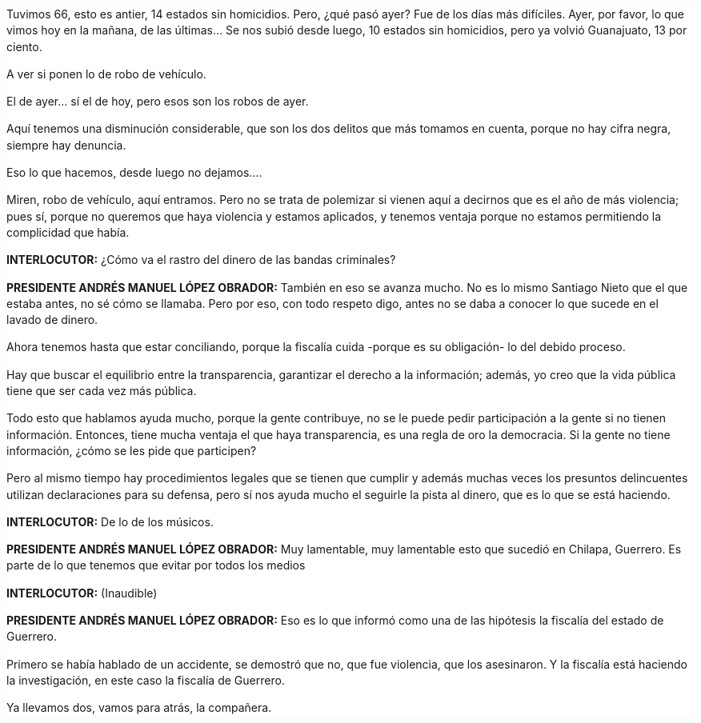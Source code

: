 Tuvimos 66, esto es antier, 14 estados sin homicidios. Pero, ¿qué pasó ayer?
Fue de los días más difíciles. Ayer, por favor, lo que vimos hoy en la mañana,
de las últimas… Se nos subió desde luego, 10 estados sin homicidios, pero ya
volvió Guanajuato, 13 por ciento.

A ver si ponen lo de robo de vehículo.

El de ayer… sí el de hoy, pero esos son los robos de ayer.

Aquí tenemos una disminución considerable, que son los dos delitos que más
tomamos en cuenta, porque no hay cifra negra, siempre hay denuncia.

Eso lo que hacemos, desde luego no dejamos….

Miren, robo de vehículo, aquí entramos. Pero no se trata de polemizar si
vienen aquí a decirnos que es el año de más violencia; pues sí, porque no
queremos que haya violencia y estamos aplicados, y tenemos ventaja porque no
estamos permitiendo la complicidad que había.

**INTERLOCUTOR:** ¿Cómo va el rastro del dinero de las bandas criminales?

**PRESIDENTE ANDRÉS MANUEL LÓPEZ OBRADOR:** También en eso se avanza mucho. No
es lo mismo Santiago Nieto que el que estaba antes, no sé cómo se llamaba.
Pero por eso, con todo respeto digo, antes no se daba a conocer lo que sucede
en el lavado de dinero.

Ahora tenemos hasta que estar conciliando, porque la fiscalía cuida -porque es
su obligación- lo del debido proceso.

Hay que buscar el equilibrio entre la transparencia, garantizar el derecho a
la información; además, yo creo que la vida pública tiene que ser cada vez más
pública.

Todo esto que hablamos ayuda mucho, porque la gente contribuye, no se le puede
pedir participación a la gente si no tienen información. Entonces, tiene mucha
ventaja el que haya transparencia, es una regla de oro la democracia. Si la
gente no tiene información, ¿cómo se les pide que participen?

Pero al mismo tiempo hay procedimientos legales que se tienen que cumplir y
además muchas veces los presuntos delincuentes utilizan declaraciones para su
defensa, pero sí nos ayuda mucho el seguirle la pista al dinero, que es lo que
se está haciendo.

**INTERLOCUTOR:** De lo de los músicos.

**PRESIDENTE ANDRÉS MANUEL LÓPEZ OBRADOR:** Muy lamentable, muy lamentable
esto que sucedió en Chilapa, Guerrero. Es parte de lo que tenemos que evitar
por todos los medios

**INTERLOCUTOR:** (Inaudible)

**PRESIDENTE ANDRÉS MANUEL LÓPEZ OBRADOR:** Eso es lo que informó como una de
las hipótesis la fiscalía del estado de Guerrero.

Primero se había hablado de un accidente, se demostró que no, que fue
violencia, que los asesinaron. Y la fiscalía está haciendo la investigación,
en este caso la fiscalía de Guerrero.

Ya llevamos dos, vamos para atrás, la compañera.

